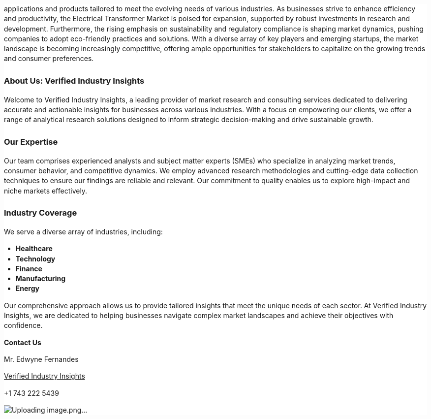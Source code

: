 applications and products tailored to meet the evolving needs of various industries. As businesses strive to enhance efficiency and productivity, the Electrical Transformer Market is poised for expansion, supported by robust investments in research and development. Furthermore, the rising emphasis on sustainability and regulatory compliance is shaping market dynamics, pushing companies to adopt eco-friendly practices and solutions. With a diverse array of key players and emerging startups, the market landscape is becoming increasingly competitive, offering ample opportunities for stakeholders to capitalize on the growing trends and consumer preferences.</p><h3>About Us: Verified Industry Insights</h3><p>Welcome to Verified Industry Insights, a leading provider of market research and consulting services dedicated to delivering accurate and actionable insights for businesses across various industries. With a focus on empowering our clients, we offer a range of analytical research solutions designed to inform strategic decision-making and drive sustainable growth.</p><h3>Our Expertise</h3><p>Our team comprises experienced analysts and subject matter experts (SMEs) who specialize in analyzing market trends, consumer behavior, and competitive dynamics. We employ advanced research methodologies and cutting-edge data collection techniques to ensure our findings are reliable and relevant. Our commitment to quality enables us to explore high-impact and niche markets effectively.</p><h3>Industry Coverage</h3><p>We serve a diverse array of industries, including:</p><ul><li><strong>Healthcare</strong></li><li><strong>Technology</strong></li><li><strong>Finance</strong></li><li><strong>Manufacturing</strong></li><li><strong>Energy</strong></li></ul><p>Our comprehensive approach allows us to provide tailored insights that meet the unique needs of each sector. At Verified Industry Insights, we are dedicated to helping businesses navigate complex market landscapes and achieve their objectives with confidence.</p><p><strong>Contact Us</strong></p><p>Mr. Edwyne Fernandes</p><p><a href="https://www.verifiedindustryinsights.com/">Verified Industry Insights</a></p><p>+1 743 222 5439</p>
![Uploading image.png…]()
